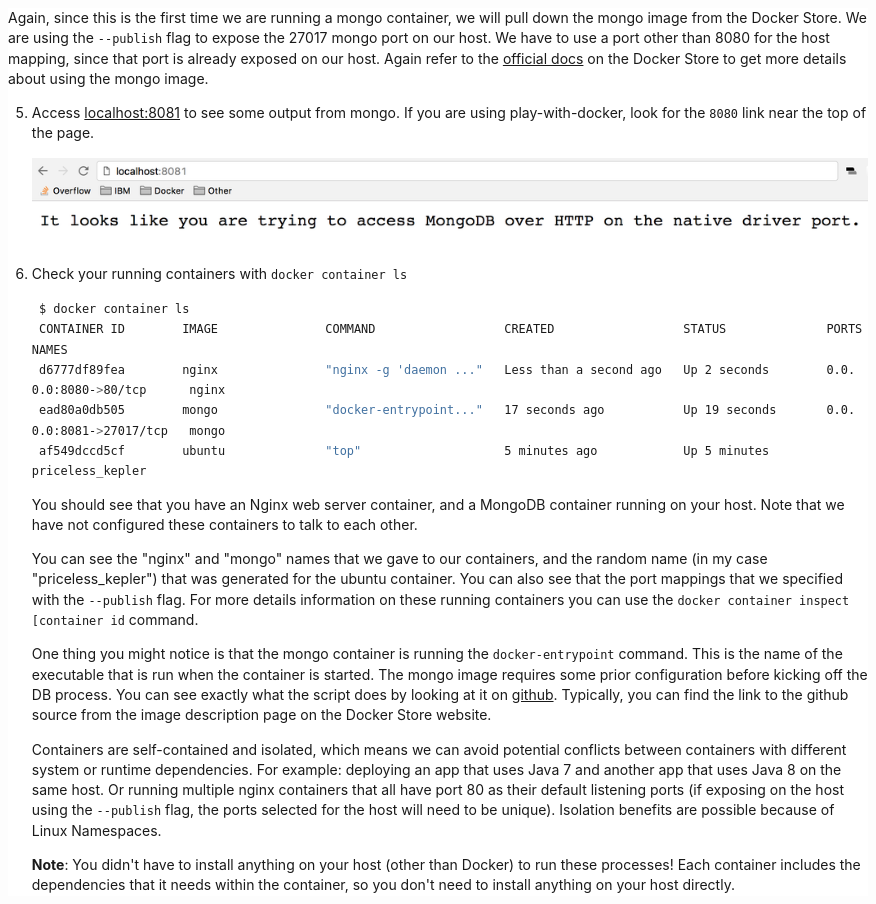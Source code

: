    Again, since this is the first time we are running a mongo container, we will pull down the mongo image from the Docker Store. We are using the `--publish` flag to expose the 27017 mongo port on our host. We have to use a port other than 8080 for the host mapping, since that port is already exposed on our host. Again refer to the [official docs](https://store.docker.com/images/mongo) on the Docker Store to get more details about using the mongo image.

5. Access [localhost:8081](http://localhost:8081) to see some output from mongo. If you are using play-with-docker, look for the `8080` link near the top of the page.

   ![step 2 mongo](../.gitbook/assets/lab1_step2_mongo.png)

6. Check your running containers with `docker container ls`

   ```bash
    $ docker container ls
    CONTAINER ID        IMAGE               COMMAND                  CREATED                  STATUS              PORTS                     NAMES
    d6777df89fea        nginx               "nginx -g 'daemon ..."   Less than a second ago   Up 2 seconds        0.0.0.0:8080->80/tcp      nginx
    ead80a0db505        mongo               "docker-entrypoint..."   17 seconds ago           Up 19 seconds       0.0.0.0:8081->27017/tcp   mongo
    af549dccd5cf        ubuntu              "top"                    5 minutes ago            Up 5 minutes                                  priceless_kepler
   ```

   You should see that you have an Nginx web server container, and a MongoDB container running on your host. Note that we have not configured these containers to talk to each other.

   You can see the "nginx" and "mongo" names that we gave to our containers, and the random name \(in my case "priceless\_kepler"\) that was generated for the ubuntu container. You can also see that the port mappings that we specified with the `--publish` flag. For more details information on these running containers you can use the `docker container inspect [container id` command.

   One thing you might notice is that the mongo container is running the `docker-entrypoint` command. This is the name of the executable that is run when the container is started. The mongo image requires some prior configuration before kicking off the DB process. You can see exactly what the script does by looking at it on [github](https://github.com/docker-library/mongo/blob/master/3.0/docker-entrypoint.sh). Typically, you can find the link to the github source from the image description page on the Docker Store website.

   Containers are self-contained and isolated, which means we can avoid potential conflicts between containers with different system or runtime dependencies. For example: deploying an app that uses Java 7 and another app that uses Java 8 on the same host. Or running multiple nginx containers that all have port 80 as their default listening ports \(if exposing on the host using the `--publish` flag, the ports selected for the host will need to be unique\). Isolation benefits are possible because of Linux Namespaces.

   **Note**: You didn't have to install anything on your host \(other than Docker\) to run these processes! Each container includes the dependencies that it needs within the container, so you don't need to install anything on your host directly.
